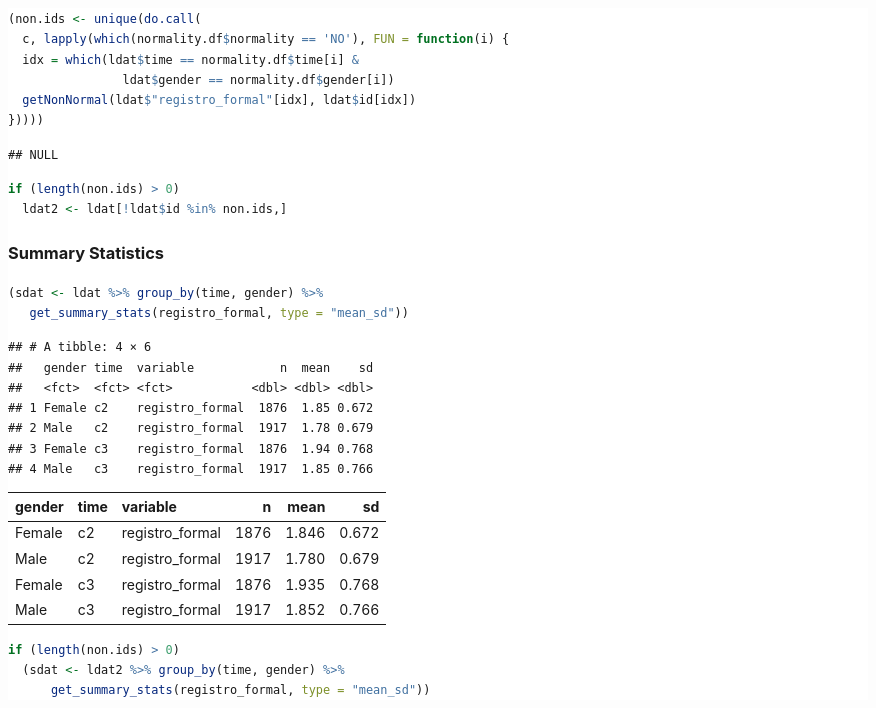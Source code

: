 ``` r
(non.ids <- unique(do.call(
  c, lapply(which(normality.df$normality == 'NO'), FUN = function(i) {
  idx = which(ldat$time == normality.df$time[i] &
                ldat$gender == normality.df$gender[i])
  getNonNormal(ldat$"registro_formal"[idx], ldat$id[idx])
}))))
```

    ## NULL

``` r
if (length(non.ids) > 0)
  ldat2 <- ldat[!ldat$id %in% non.ids,]
```

### Summary Statistics

``` r
(sdat <- ldat %>% group_by(time, gender) %>%
   get_summary_stats(registro_formal, type = "mean_sd"))
```

    ## # A tibble: 4 × 6
    ##   gender time  variable            n  mean    sd
    ##   <fct>  <fct> <fct>           <dbl> <dbl> <dbl>
    ## 1 Female c2    registro_formal  1876  1.85 0.672
    ## 2 Male   c2    registro_formal  1917  1.78 0.679
    ## 3 Female c3    registro_formal  1876  1.94 0.768
    ## 4 Male   c3    registro_formal  1917  1.85 0.766

| gender | time | variable        |    n |  mean |    sd |
|:-------|:-----|:----------------|-----:|------:|------:|
| Female | c2   | registro_formal | 1876 | 1.846 | 0.672 |
| Male   | c2   | registro_formal | 1917 | 1.780 | 0.679 |
| Female | c3   | registro_formal | 1876 | 1.935 | 0.768 |
| Male   | c3   | registro_formal | 1917 | 1.852 | 0.766 |

``` r
if (length(non.ids) > 0)
  (sdat <- ldat2 %>% group_by(time, gender) %>%
      get_summary_stats(registro_formal, type = "mean_sd"))
```

